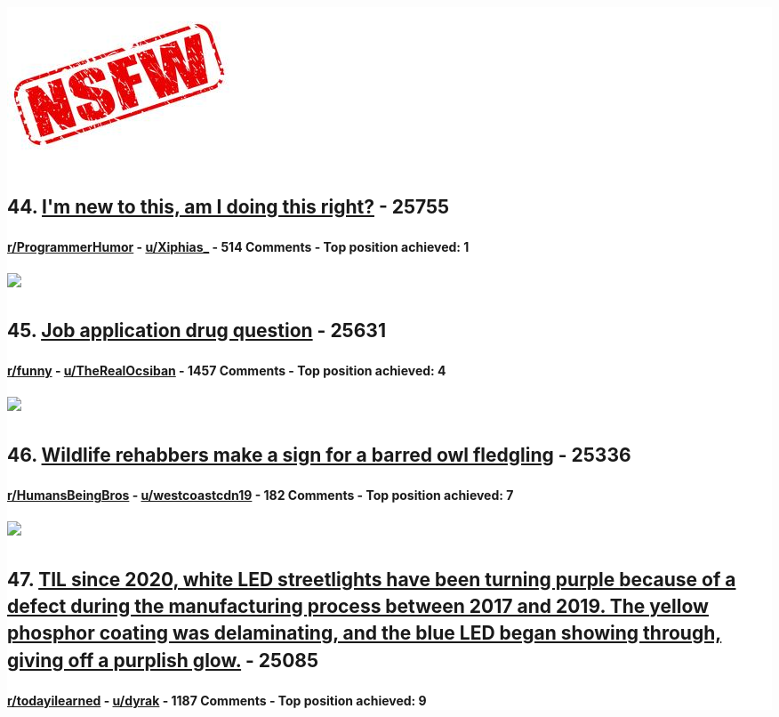 <a href="https://v.redd.it/g3ncm990xkxa1"><img src="https://github.com/mgerb/top-of-reddit/raw/master/nsfw.jpg"></img></a>

## 44. [I'm new to this, am I doing this right?](http://reddit.com/r/ProgrammerHumor/comments/136ddiy/im_new_to_this_am_i_doing_this_right/) - 25755
#### [r/ProgrammerHumor](http://reddit.com/r/ProgrammerHumor) - [u/Xiphias_](http://reddit.com/u/Xiphias_) - 514 Comments - Top position achieved: 1

<a href="https://i.imgur.com/uiuF5K5.png"><img src="https://b.thumbs.redditmedia.com/nFgVuj3IEKsWWeJ8rRctkbv5UagQjHTcndY0WyDI1FE.jpg"></img></a>

## 45. [Job application drug question](http://reddit.com/r/funny/comments/136tkqb/job_application_drug_question/) - 25631
#### [r/funny](http://reddit.com/r/funny) - [u/TheRealOcsiban](http://reddit.com/u/TheRealOcsiban) - 1457 Comments - Top position achieved: 4

<a href="https://i.redd.it/qj9z58zvyoxa1.jpg"><img src="https://a.thumbs.redditmedia.com/-jCgnrkrvzOQlf9JrvDPm9dPicfe43-bOu8l-JR2iU4.jpg"></img></a>

## 46. [Wildlife rehabbers make a sign for a barred owl fledgling](http://reddit.com/r/HumansBeingBros/comments/136xyjh/wildlife_rehabbers_make_a_sign_for_a_barred_owl/) - 25336
#### [r/HumansBeingBros](http://reddit.com/r/HumansBeingBros) - [u/westcoastcdn19](http://reddit.com/u/westcoastcdn19) - 182 Comments - Top position achieved: 7

<a href="https://i.redd.it/sft4gy5ospxa1.jpg"><img src="https://b.thumbs.redditmedia.com/vtIZ1BmqBCxF12KDJSPAyr9N9nYBXvlTdvLAYrmniEw.jpg"></img></a>

## 47. [TIL since 2020, white LED streetlights have been turning purple because of a defect during the manufacturing process between 2017 and 2019. The yellow phosphor coating was delaminating, and the blue LED began showing through, giving off a purplish glow.](http://reddit.com/r/todayilearned/comments/136nz3b/til_since_2020_white_led_streetlights_have_been/) - 25085
#### [r/todayilearned](http://reddit.com/r/todayilearned) - [u/dyrak](http://reddit.com/u/dyrak) - 1187 Comments - Top position achieved: 9
